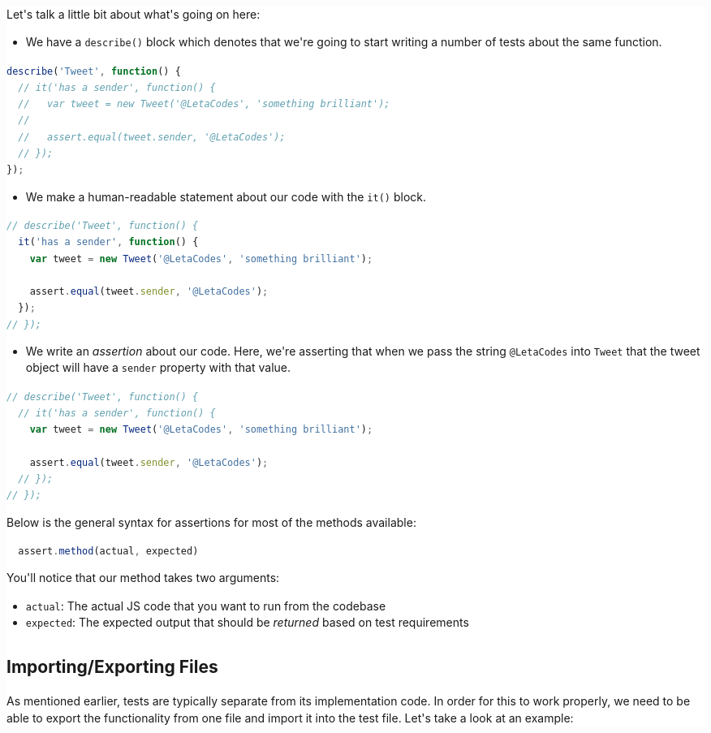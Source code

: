 Let's talk a little bit about what's going on here:

* We have a `describe()` block which denotes that we're going to start writing a number of tests about the same function.

```js
describe('Tweet', function() {
  // it('has a sender', function() {
  //   var tweet = new Tweet('@LetaCodes', 'something brilliant');
  //
  //   assert.equal(tweet.sender, '@LetaCodes');
  // });
});
```

* We make a human-readable statement about our code with the `it()` block.

```js
// describe('Tweet', function() {
  it('has a sender', function() {
    var tweet = new Tweet('@LetaCodes', 'something brilliant');

    assert.equal(tweet.sender, '@LetaCodes');
  });
// });

```

* We write an _assertion_ about our code. Here, we're asserting that when we pass the string `@LetaCodes` into `Tweet` that the tweet object will have a `sender` property with that value.

```js
// describe('Tweet', function() {
  // it('has a sender', function() {
    var tweet = new Tweet('@LetaCodes', 'something brilliant');

    assert.equal(tweet.sender, '@LetaCodes');
  // });
// });
```

<section class="note">
Below is the general syntax for assertions for most of the methods available:

```js
  assert.method(actual, expected)
```

You'll notice that our method takes two arguments:

- `actual`: The actual JS code that you want to run from the codebase
- `expected`: The expected output that should be _returned_ based on test requirements
</section>

## Importing/Exporting Files

As mentioned earlier, tests are typically separate from its implementation code.  In order for this to work properly, we need to be able to export the functionality from one file and import it into the test file.  Let's take a look at an example:
